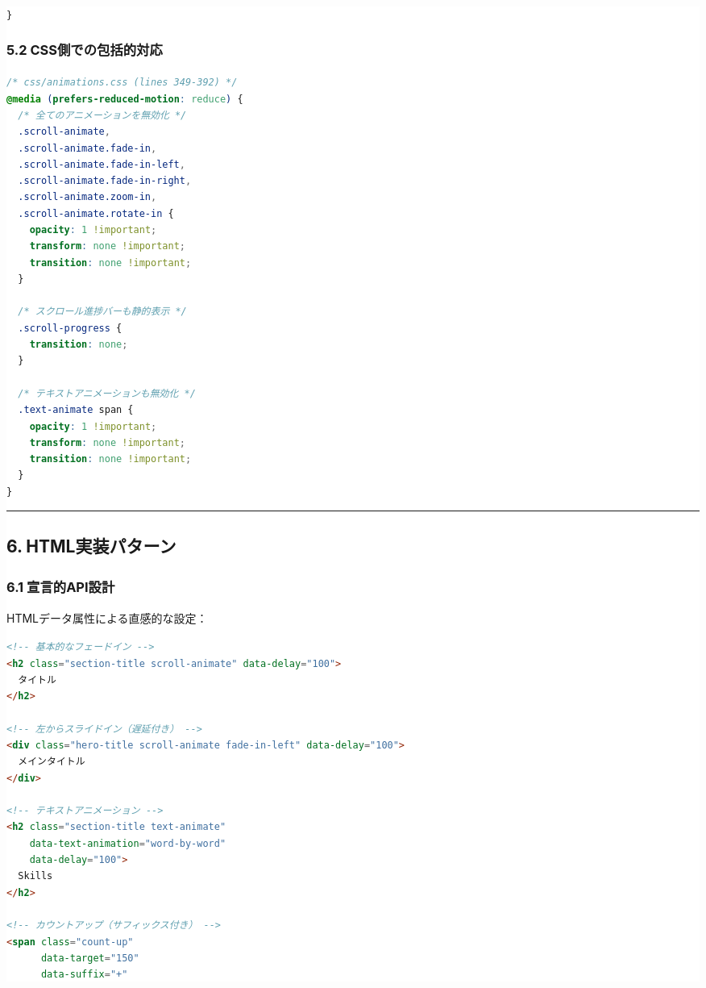 ```javascript
}
```

### 5.2 CSS側での包括的対応

```css
/* css/animations.css (lines 349-392) */
@media (prefers-reduced-motion: reduce) {
  /* 全てのアニメーションを無効化 */
  .scroll-animate,
  .scroll-animate.fade-in,
  .scroll-animate.fade-in-left,
  .scroll-animate.fade-in-right,
  .scroll-animate.zoom-in,
  .scroll-animate.rotate-in {
    opacity: 1 !important;
    transform: none !important;
    transition: none !important;
  }
  
  /* スクロール進捗バーも静的表示 */
  .scroll-progress {
    transition: none;
  }
  
  /* テキストアニメーションも無効化 */
  .text-animate span {
    opacity: 1 !important;
    transform: none !important;
    transition: none !important;
  }
}
```

---

## 6. HTML実装パターン

### 6.1 宣言的API設計

HTMLデータ属性による直感的な設定：

```html
<!-- 基本的なフェードイン -->
<h2 class="section-title scroll-animate" data-delay="100">
  タイトル
</h2>

<!-- 左からスライドイン（遅延付き） -->
<div class="hero-title scroll-animate fade-in-left" data-delay="100">
  メインタイトル
</div>

<!-- テキストアニメーション -->
<h2 class="section-title text-animate" 
    data-text-animation="word-by-word" 
    data-delay="100">
  Skills
</h2>

<!-- カウントアップ（サフィックス付き） -->
<span class="count-up" 
      data-target="150" 
      data-suffix="+" 
```